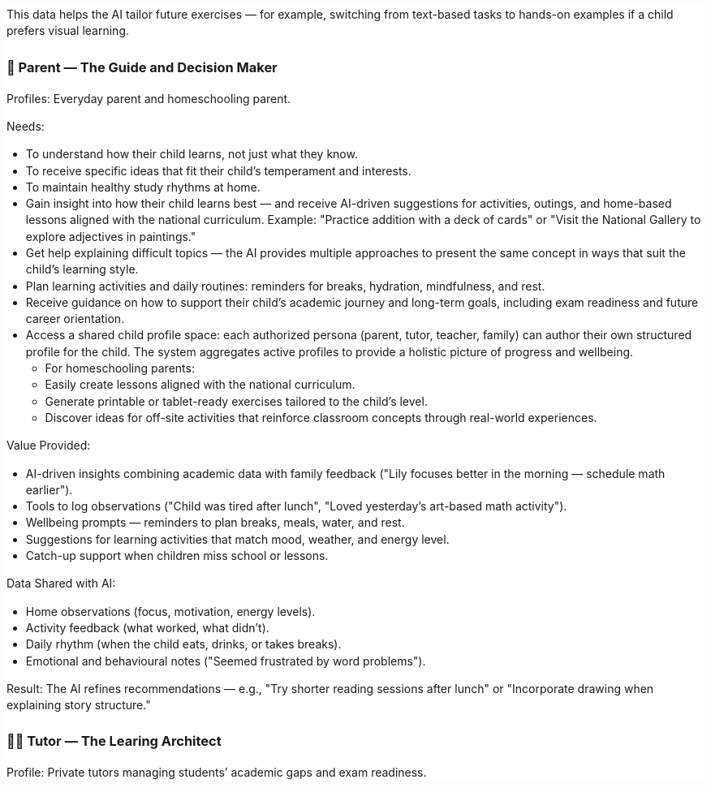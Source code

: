 This data helps the AI tailor future exercises — for example, switching from text-based tasks to hands-on examples if a child prefers visual learning.

### 👩 Parent — The Guide and Decision Maker

Profiles: Everyday parent and homeschooling parent.

Needs:

- To understand how their child learns, not just what they know.
- To receive specific ideas that fit their child’s temperament and interests.
- To maintain healthy study rhythms at home.
- Gain insight into how their child learns best — and receive AI-driven suggestions for activities, outings, and home-based lessons aligned with the national curriculum.
  Example: "Practice addition with a deck of cards" or "Visit the National Gallery to explore adjectives in paintings."
- Get help explaining difficult topics — the AI provides multiple approaches to present the same concept in ways that suit the child’s learning style.
- Plan learning activities and daily routines: reminders for breaks, hydration, mindfulness, and rest.
- Receive guidance on how to support their child’s academic journey and long-term goals, including exam readiness and future career orientation.
- Access a shared child profile space: each authorized persona (parent, tutor, teacher, family) can author their own structured profile for the child. The system aggregates active profiles to provide a holistic picture of progress and wellbeing.
  - For homeschooling parents:
  - Easily create lessons aligned with the national curriculum.
  - Generate printable or tablet-ready exercises tailored to the child’s level.
  - Discover ideas for off-site activities that reinforce classroom concepts through real-world experiences.

Value Provided:

- AI-driven insights combining academic data with family feedback ("Lily focuses better in the morning — schedule math earlier").
- Tools to log observations ("Child was tired after lunch", "Loved yesterday’s art-based math activity").
- Wellbeing prompts — reminders to plan breaks, meals, water, and rest.
- Suggestions for learning activities that match mood, weather, and energy level.
- Catch-up support when children miss school or lessons.

Data Shared with AI:

- Home observations (focus, motivation, energy levels).
- Activity feedback (what worked, what didn’t).
- Daily rhythm (when the child eats, drinks, or takes breaks).
- Emotional and behavioural notes ("Seemed frustrated by word problems").

Result:
The AI refines recommendations — e.g., "Try shorter reading sessions after lunch" or "Incorporate drawing when explaining story structure."

### 👩‍🏫 Tutor — The Learing Architect

Profile: Private tutors managing students’ academic gaps and exam readiness.

